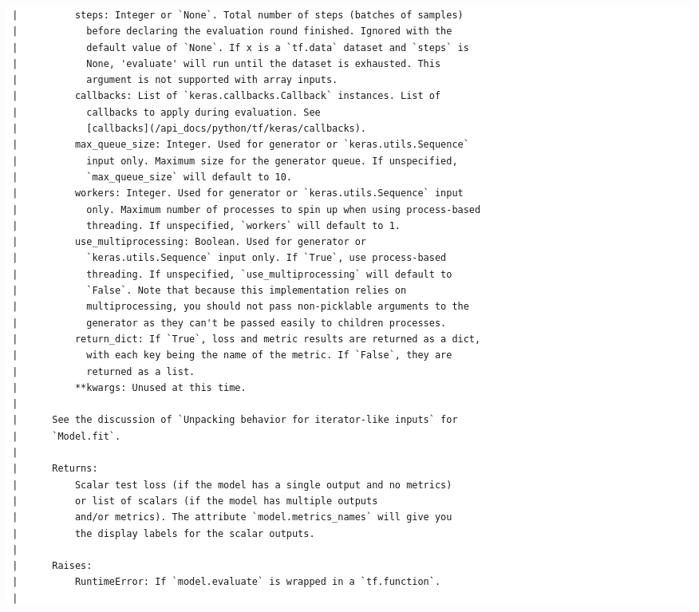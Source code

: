      |          steps: Integer or `None`. Total number of steps (batches of samples)
     |            before declaring the evaluation round finished. Ignored with the
     |            default value of `None`. If x is a `tf.data` dataset and `steps` is
     |            None, 'evaluate' will run until the dataset is exhausted. This
     |            argument is not supported with array inputs.
     |          callbacks: List of `keras.callbacks.Callback` instances. List of
     |            callbacks to apply during evaluation. See
     |            [callbacks](/api_docs/python/tf/keras/callbacks).
     |          max_queue_size: Integer. Used for generator or `keras.utils.Sequence`
     |            input only. Maximum size for the generator queue. If unspecified,
     |            `max_queue_size` will default to 10.
     |          workers: Integer. Used for generator or `keras.utils.Sequence` input
     |            only. Maximum number of processes to spin up when using process-based
     |            threading. If unspecified, `workers` will default to 1.
     |          use_multiprocessing: Boolean. Used for generator or
     |            `keras.utils.Sequence` input only. If `True`, use process-based
     |            threading. If unspecified, `use_multiprocessing` will default to
     |            `False`. Note that because this implementation relies on
     |            multiprocessing, you should not pass non-picklable arguments to the
     |            generator as they can't be passed easily to children processes.
     |          return_dict: If `True`, loss and metric results are returned as a dict,
     |            with each key being the name of the metric. If `False`, they are
     |            returned as a list.
     |          **kwargs: Unused at this time.
     |      
     |      See the discussion of `Unpacking behavior for iterator-like inputs` for
     |      `Model.fit`.
     |      
     |      Returns:
     |          Scalar test loss (if the model has a single output and no metrics)
     |          or list of scalars (if the model has multiple outputs
     |          and/or metrics). The attribute `model.metrics_names` will give you
     |          the display labels for the scalar outputs.
     |      
     |      Raises:
     |          RuntimeError: If `model.evaluate` is wrapped in a `tf.function`.
     |  